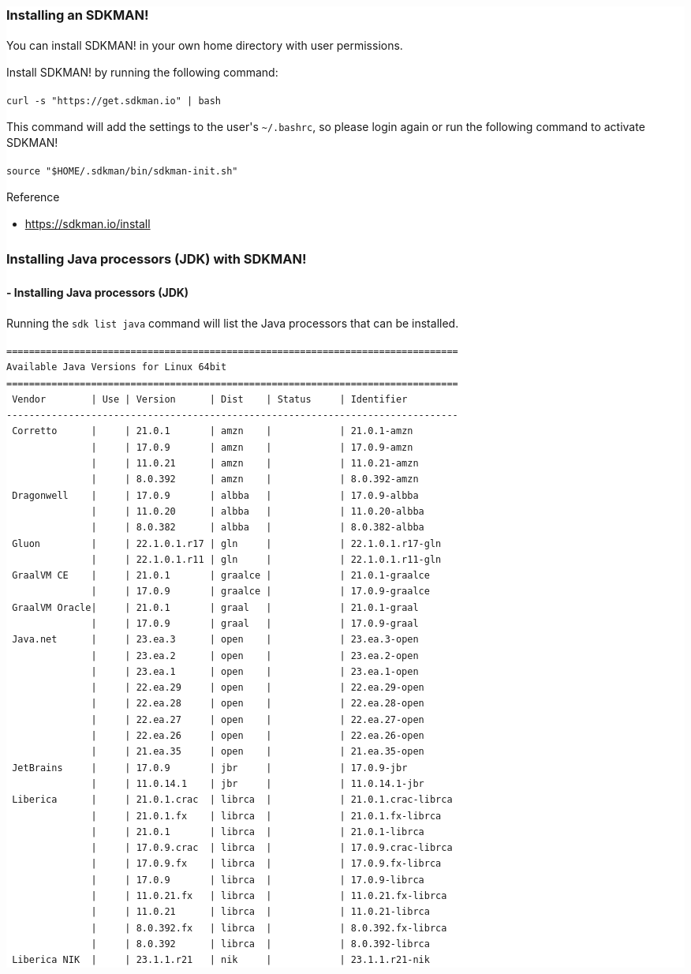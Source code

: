 
### Installing an SDKMAN!

You can install SDKMAN! in your own home directory with user permissions.

Install SDKMAN! by running the following command:

```
curl -s "https://get.sdkman.io" | bash
```

This command will add the settings to the user's `~/.bashrc`, so please login again or run the following command to activate SDKMAN!

```
source "$HOME/.sdkman/bin/sdkman-init.sh"
```

Reference

- https://sdkman.io/install


### Installing Java processors (JDK) with SDKMAN!

#### - Installing Java processors (JDK)

Running the `sdk list java` command will list the Java processors that can be installed.

```
================================================================================
Available Java Versions for Linux 64bit
================================================================================
 Vendor        | Use | Version      | Dist    | Status     | Identifier
--------------------------------------------------------------------------------
 Corretto      |     | 21.0.1       | amzn    |            | 21.0.1-amzn
               |     | 17.0.9       | amzn    |            | 17.0.9-amzn
               |     | 11.0.21      | amzn    |            | 11.0.21-amzn
               |     | 8.0.392      | amzn    |            | 8.0.392-amzn
 Dragonwell    |     | 17.0.9       | albba   |            | 17.0.9-albba
               |     | 11.0.20      | albba   |            | 11.0.20-albba
               |     | 8.0.382      | albba   |            | 8.0.382-albba
 Gluon         |     | 22.1.0.1.r17 | gln     |            | 22.1.0.1.r17-gln
               |     | 22.1.0.1.r11 | gln     |            | 22.1.0.1.r11-gln
 GraalVM CE    |     | 21.0.1       | graalce |            | 21.0.1-graalce
               |     | 17.0.9       | graalce |            | 17.0.9-graalce
 GraalVM Oracle|     | 21.0.1       | graal   |            | 21.0.1-graal
               |     | 17.0.9       | graal   |            | 17.0.9-graal
 Java.net      |     | 23.ea.3      | open    |            | 23.ea.3-open
               |     | 23.ea.2      | open    |            | 23.ea.2-open
               |     | 23.ea.1      | open    |            | 23.ea.1-open
               |     | 22.ea.29     | open    |            | 22.ea.29-open
               |     | 22.ea.28     | open    |            | 22.ea.28-open
               |     | 22.ea.27     | open    |            | 22.ea.27-open
               |     | 22.ea.26     | open    |            | 22.ea.26-open
               |     | 21.ea.35     | open    |            | 21.ea.35-open
 JetBrains     |     | 17.0.9       | jbr     |            | 17.0.9-jbr
               |     | 11.0.14.1    | jbr     |            | 11.0.14.1-jbr
 Liberica      |     | 21.0.1.crac  | librca  |            | 21.0.1.crac-librca
               |     | 21.0.1.fx    | librca  |            | 21.0.1.fx-librca
               |     | 21.0.1       | librca  |            | 21.0.1-librca
               |     | 17.0.9.crac  | librca  |            | 17.0.9.crac-librca
               |     | 17.0.9.fx    | librca  |            | 17.0.9.fx-librca
               |     | 17.0.9       | librca  |            | 17.0.9-librca
               |     | 11.0.21.fx   | librca  |            | 11.0.21.fx-librca
               |     | 11.0.21      | librca  |            | 11.0.21-librca
               |     | 8.0.392.fx   | librca  |            | 8.0.392.fx-librca
               |     | 8.0.392      | librca  |            | 8.0.392-librca
 Liberica NIK  |     | 23.1.1.r21   | nik     |            | 23.1.1.r21-nik
```